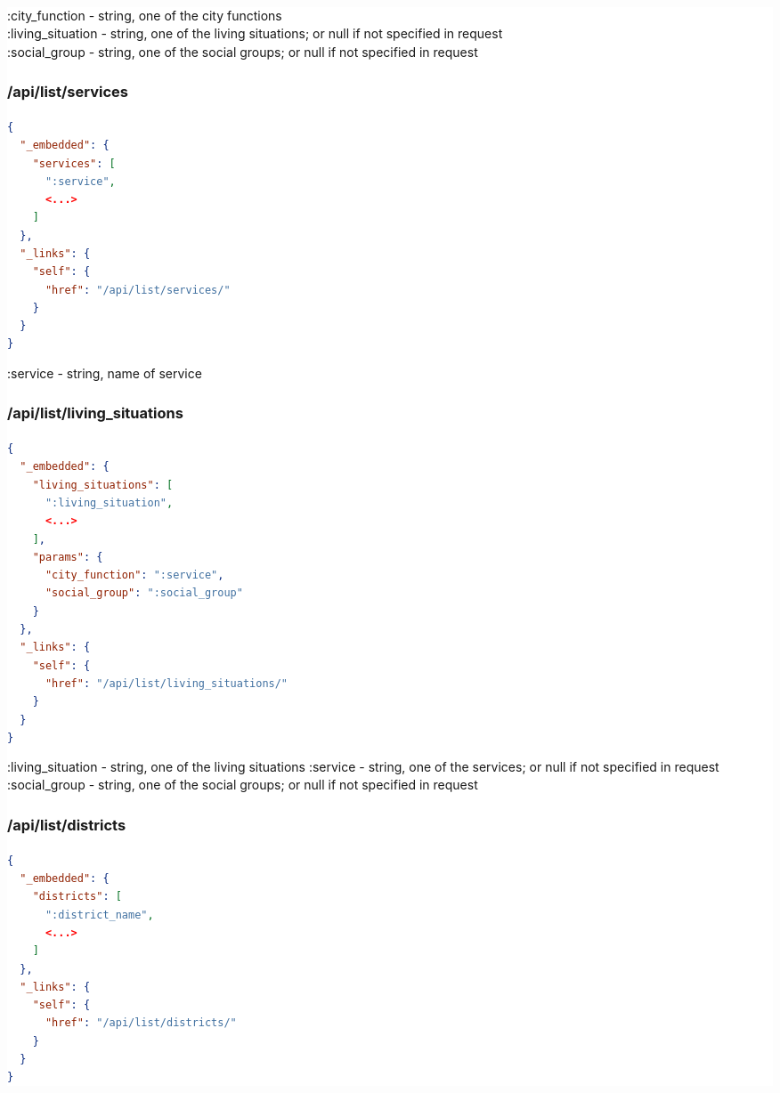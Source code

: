 :city_function - string, one of the city functions  
:living_situation - string, one of the living situations; or null if not specified in request  
:social_group - string, one of the social groups; or null if not specified in request

### /api/list/services

```json
{
  "_embedded": {
    "services": [
      ":service",
      <...>
    ]
  },
  "_links": {
    "self": {
      "href": "/api/list/services/"
    }
  }
}
```

:service - string, name of service

### /api/list/living_situations

```json
{
  "_embedded": {
    "living_situations": [
      ":living_situation",
      <...>
    ],
    "params": {
      "city_function": ":service",
      "social_group": ":social_group"
    }
  },
  "_links": {
    "self": {
      "href": "/api/list/living_situations/"
    }
  }
}
```

:living_situation - string, one of the living situations
:service - string, one of the services; or null if not specified in request  
:social_group - string, one of the social groups; or null if not specified in request

### /api/list/districts

```json
{
  "_embedded": {
    "districts": [
      ":district_name",
      <...>
    ]
  },
  "_links": {
    "self": {
      "href": "/api/list/districts/"
    }
  }
}
```